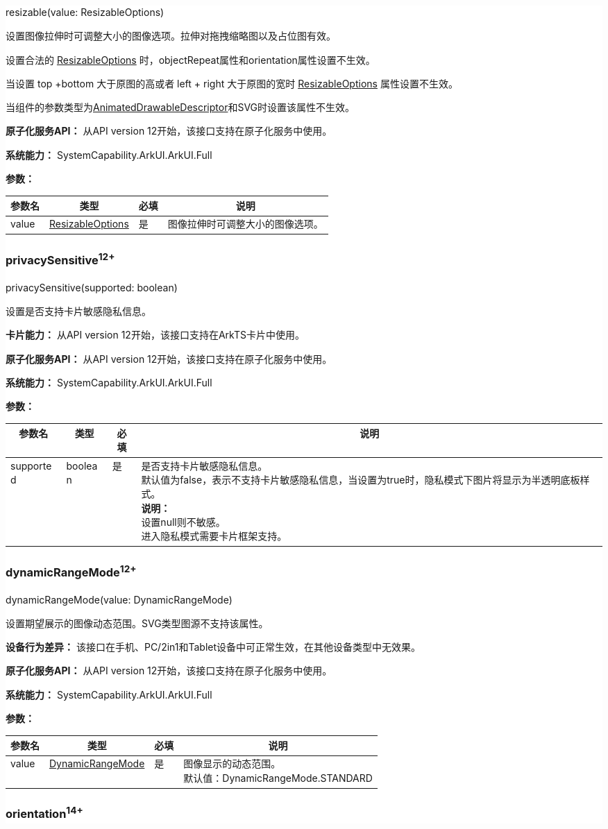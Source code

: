 resizable(value: ResizableOptions)

设置图像拉伸时可调整大小的图像选项。拉伸对拖拽缩略图以及占位图有效。

设置合法的 [ResizableOptions](#resizableoptions11) 时，objectRepeat属性和orientation属性设置不生效。

当设置 top +bottom 大于原图的高或者 left + right 大于原图的宽时 [ResizableOptions](#resizableoptions11) 属性设置不生效。

当组件的参数类型为[AnimatedDrawableDescriptor](../js-apis-arkui-drawableDescriptor.md#animateddrawabledescriptor12)和SVG时设置该属性不生效。

**原子化服务API：** 从API version 12开始，该接口支持在原子化服务中使用。

**系统能力：** SystemCapability.ArkUI.ArkUI.Full

**参数：**

| 参数名 | 类型                                    | 必填 | 说明                             |
| ------ | --------------------------------------- | ---- | -------------------------------- |
| value  | [ResizableOptions](#resizableoptions11) | 是   | 图像拉伸时可调整大小的图像选项。 |

### privacySensitive<sup>12+</sup>

privacySensitive(supported: boolean)

设置是否支持卡片敏感隐私信息。

**卡片能力：** 从API version 12开始，该接口支持在ArkTS卡片中使用。

**原子化服务API：** 从API version 12开始，该接口支持在原子化服务中使用。

**系统能力：** SystemCapability.ArkUI.ArkUI.Full

**参数：**

| 参数名    | 类型    | 必填 | 说明                     |
| --------- | ------- | ---- | ------------------------ |
| supported | boolean | 是   | 是否支持卡片敏感隐私信息。<br/>默认值为false，表示不支持卡片敏感隐私信息，当设置为true时，隐私模式下图片将显示为半透明底板样式。<br/>**说明：** <br/>设置null则不敏感。<br/>进入隐私模式需要卡片框架支持。 |

### dynamicRangeMode<sup>12+</sup>

dynamicRangeMode(value: DynamicRangeMode)

设置期望展示的图像动态范围。SVG类型图源不支持该属性。

**设备行为差异：** 该接口在手机、PC/2in1和Tablet设备中可正常生效，在其他设备类型中无效果。

**原子化服务API：** 从API version 12开始，该接口支持在原子化服务中使用。

**系统能力：** SystemCapability.ArkUI.ArkUI.Full

**参数：**

| 参数名 | 类型                                    | 必填 | 说明                             |
| ------ | --------------------------------------- | ---- | -------------------------------- |
| value  | [DynamicRangeMode](#dynamicrangemode12枚举说明) | 是   | 图像显示的动态范围。<br/>默认值：DynamicRangeMode.STANDARD |

### orientation<sup>14+</sup>
